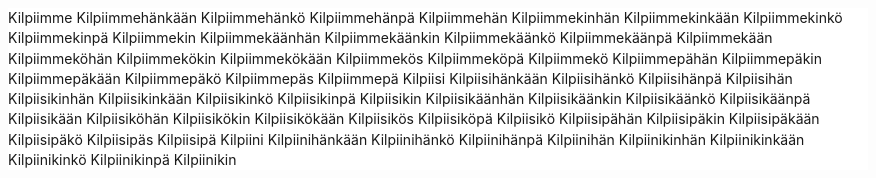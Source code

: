 Kilpiimme
Kilpiimmehänkään
Kilpiimmehänkö
Kilpiimmehänpä
Kilpiimmehän
Kilpiimmekinhän
Kilpiimmekinkään
Kilpiimmekinkö
Kilpiimmekinpä
Kilpiimmekin
Kilpiimmekäänhän
Kilpiimmekäänkin
Kilpiimmekäänkö
Kilpiimmekäänpä
Kilpiimmekään
Kilpiimmeköhän
Kilpiimmekökin
Kilpiimmekökään
Kilpiimmekös
Kilpiimmeköpä
Kilpiimmekö
Kilpiimmepähän
Kilpiimmepäkin
Kilpiimmepäkään
Kilpiimmepäkö
Kilpiimmepäs
Kilpiimmepä
Kilpiisi
Kilpiisihänkään
Kilpiisihänkö
Kilpiisihänpä
Kilpiisihän
Kilpiisikinhän
Kilpiisikinkään
Kilpiisikinkö
Kilpiisikinpä
Kilpiisikin
Kilpiisikäänhän
Kilpiisikäänkin
Kilpiisikäänkö
Kilpiisikäänpä
Kilpiisikään
Kilpiisiköhän
Kilpiisikökin
Kilpiisikökään
Kilpiisikös
Kilpiisiköpä
Kilpiisikö
Kilpiisipähän
Kilpiisipäkin
Kilpiisipäkään
Kilpiisipäkö
Kilpiisipäs
Kilpiisipä
Kilpiini
Kilpiinihänkään
Kilpiinihänkö
Kilpiinihänpä
Kilpiinihän
Kilpiinikinhän
Kilpiinikinkään
Kilpiinikinkö
Kilpiinikinpä
Kilpiinikin